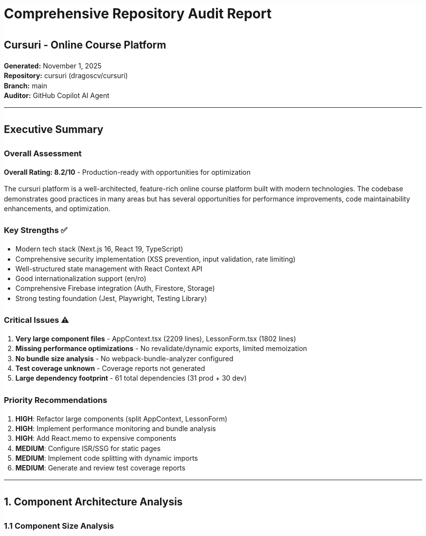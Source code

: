 # Comprehensive Repository Audit Report
## Cursuri - Online Course Platform

**Generated:** November 1, 2025  
**Repository:** cursuri (dragoscv/cursuri)  
**Branch:** main  
**Auditor:** GitHub Copilot AI Agent

---

## Executive Summary

### Overall Assessment

**Overall Rating: 8.2/10** - Production-ready with opportunities for optimization

The cursuri platform is a well-architected, feature-rich online course platform built with modern technologies. The codebase demonstrates good practices in many areas but has several opportunities for performance improvements, code maintainability enhancements, and optimization.

### Key Strengths ✅
- Modern tech stack (Next.js 16, React 19, TypeScript)
- Comprehensive security implementation (XSS prevention, input validation, rate limiting)
- Well-structured state management with React Context API
- Good internationalization support (en/ro)
- Comprehensive Firebase integration (Auth, Firestore, Storage)
- Strong testing foundation (Jest, Playwright, Testing Library)

### Critical Issues ⚠️
1. **Very large component files** - AppContext.tsx (2209 lines), LessonForm.tsx (1802 lines)
2. **Missing performance optimizations** - No revalidate/dynamic exports, limited memoization
3. **No bundle size analysis** - No webpack-bundle-analyzer configured
4. **Test coverage unknown** - Coverage reports not generated
5. **Large dependency footprint** - 61 total dependencies (31 prod + 30 dev)

### Priority Recommendations
1. **HIGH**: Refactor large components (split AppContext, LessonForm)
2. **HIGH**: Implement performance monitoring and bundle analysis
3. **HIGH**: Add React.memo to expensive components
4. **MEDIUM**: Configure ISR/SSG for static pages
5. **MEDIUM**: Implement code splitting with dynamic imports
6. **MEDIUM**: Generate and review test coverage reports

---

## 1. Component Architecture Analysis

### 1.1 Component Size Analysis
